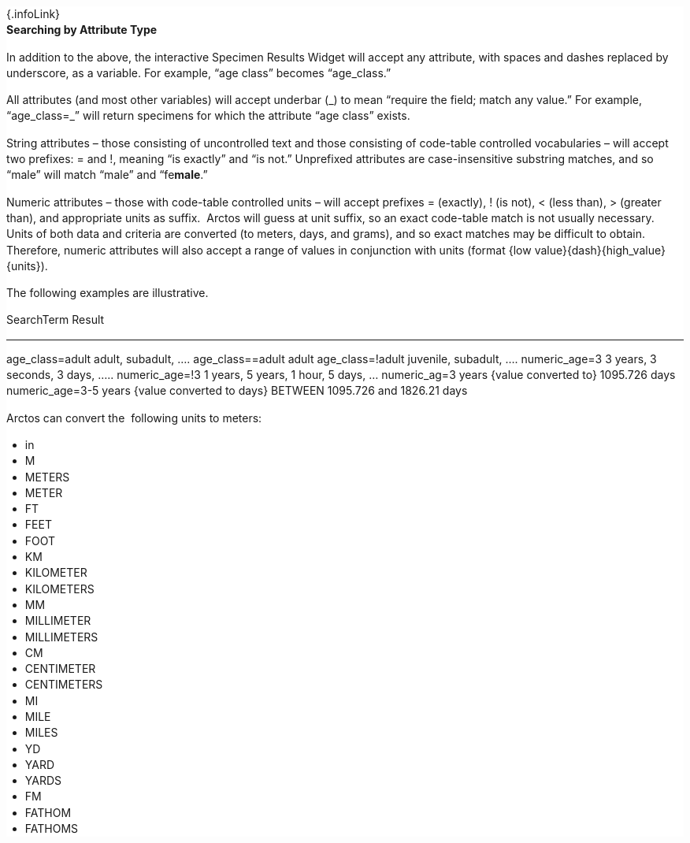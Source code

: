 [](){.infoLink}\
**Searching by Attribute Type**

In addition to the above, the interactive Specimen Results Widget will
accept any attribute, with spaces and dashes replaced by underscore, as
a variable. For example, “age class” becomes “age\_class.”

All attributes (and most other variables) will accept underbar (\_) to
mean “require the field; match any value.” For example, “age\_class=\_”
will return specimens for which the attribute “age class” exists.

String attributes – those consisting of uncontrolled text and those
consisting of code-table controlled vocabularies – will accept two
prefixes: = and !, meaning “is exactly” and “is not.” Unprefixed
attributes are case-insensitive substring matches, and so “male” will
match “male” and “fe**male**.”

Numeric attributes – those with code-table controlled units – will
accept prefixes = (exactly), ! (is not), &lt; (less than), &gt; (greater
than), and appropriate units as suffix.  Arctos will guess at unit
suffix, so an exact code-table match is not usually necessary. Units of
both data and criteria are converted (to meters, days, and grams), and
so exact matches may be difficult to obtain. Therefore, numeric
attributes will also accept a range of values in conjunction with units
(format {low value}{dash}{high\_value} {units}).

The following examples are illustrative.

  SearchTerm               Result
  ------------------------ -------------------------------------------------------------
  age\_class=adult         adult, subadult, ….
  age\_class==adult        adult
  age\_class=!adult        juvenile, subadult, ….
  numeric\_age=3           3 years, 3 seconds, 3 days, …..
  numeric\_age=!3          1 years, 5 years, 1 hour, 5 days, …
  numeric\_ag=3 years      {value converted to} 1095.726 days
  numeric\_age=3-5 years   {value converted to days} BETWEEN 1095.726 and 1826.21 days

Arctos can convert the  following units to meters:

-   in
-   M
-   METERS
-   METER
-   FT
-   FEET
-   FOOT
-   KM
-   KILOMETER
-   KILOMETERS
-   MM
-   MILLIMETER
-   MILLIMETERS
-   CM
-   CENTIMETER
-   CENTIMETERS
-   MI
-   MILE
-   MILES
-   YD
-   YARD
-   YARDS
-   FM
-   FATHOM
-   FATHOMS
